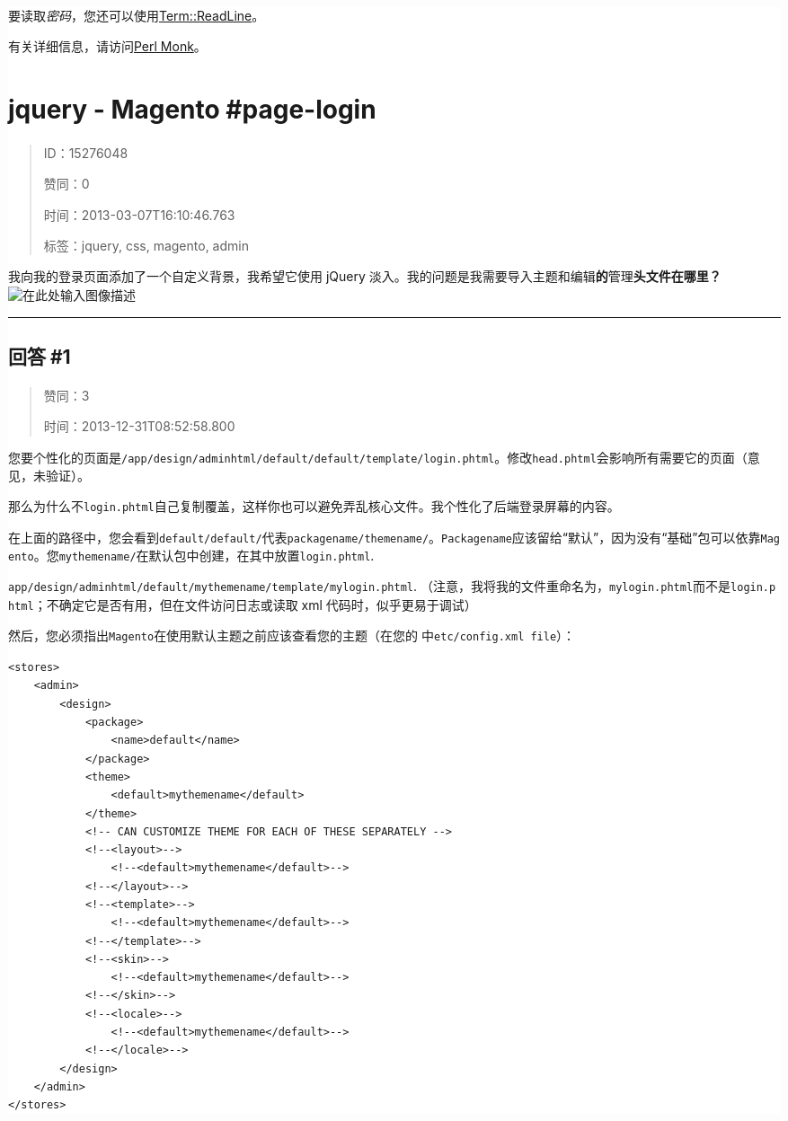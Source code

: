 要读取*密码*，您还可以使用[Term::ReadLine](http://search.cpan.org/~kjalb/TermReadKey-2.14/ReadKey.pm)。

有关详细信息，请访问[Perl Monk](http://www.perlmonks.org/?node_id=352298)。

# jquery - Magento #page-login

> ID：15276048
> 
> 赞同：0
> 
> 时间：2013-03-07T16:10:46.763
> 
> 标签：jquery, css, magento, admin

我向我的登录页面添加了一个自定义背景，我希望它使用 jQuery 淡入。我的问题是我需要导入主题和编辑**的**管理**头文件在哪里？**![在此处输入图像描述](../Images/a26a1c346e67e1f47d1faec29294d4b1.png)

* * *

## 回答 #1

> 赞同：3
> 
> 时间：2013-12-31T08:52:58.800

您要个性化的页面是`/app/design/adminhtml/default/default/template/login.phtml`。修改`head.phtml`会影响所有需要它的页面（意见，未验证）。

那么为什么不`login.phtml`自己复制覆盖，这样你也可以避免弄乱核心文件。我个性化了后端登录屏幕的内容。

在上面的路径中，您会看到`default/default/`代表`packagename/themename/`。`Packagename`应该留给“默认”，因为没有“基础”包可以依靠`Magento`。您`mythemename/`在默认包中创建，在其中放置`login.phtml`.

`app/design/adminhtml/default/mythemename/template/mylogin.phtml`. （注意，我将我的文件重命名为，`mylogin.phtml`而不是`login.phtml`；不确定它是否有用，但在文件访问日志或读取 xml 代码时，似乎更易于调试）

然后，您必须指出`Magento`在使用默认主题之前应该查看您的主题（在您的 中`etc/config.xml file`）：

```
<stores>
    <admin>
        <design>
            <package>
                <name>default</name>
            </package>
            <theme>
                <default>mythemename</default>
            </theme>
            <!-- CAN CUSTOMIZE THEME FOR EACH OF THESE SEPARATELY -->
            <!--<layout>-->
                <!--<default>mythemename</default>-->
            <!--</layout>-->
            <!--<template>-->
                <!--<default>mythemename</default>-->
            <!--</template>-->
            <!--<skin>-->
                <!--<default>mythemename</default>-->
            <!--</skin>-->
            <!--<locale>-->
                <!--<default>mythemename</default>-->
            <!--</locale>-->
        </design>
    </admin>
</stores> 
```
